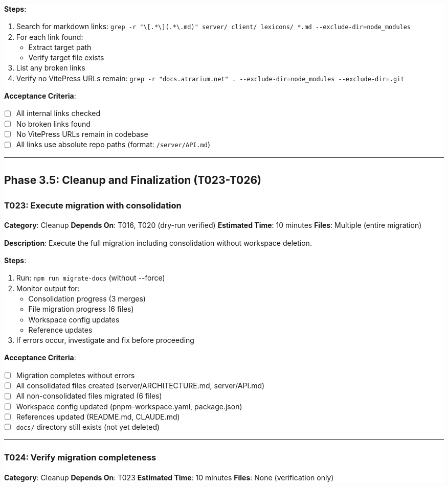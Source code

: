 **Steps**:
1. Search for markdown links: `grep -r "\[.*\](.*\.md)" server/ client/ lexicons/ *.md --exclude-dir=node_modules`
2. For each link found:
   - Extract target path
   - Verify target file exists
3. List any broken links
4. Verify no VitePress URLs remain: `grep -r "docs.atrarium.net" . --exclude-dir=node_modules --exclude-dir=.git`

**Acceptance Criteria**:
- [ ] All internal links checked
- [ ] No broken links found
- [ ] No VitePress URLs remain in codebase
- [ ] All links use absolute repo paths (format: `/server/API.md`)

---

## Phase 3.5: Cleanup and Finalization (T023-T026)

### T023: Execute migration with consolidation
**Category**: Cleanup
**Depends On**: T016, T020 (dry-run verified)
**Estimated Time**: 10 minutes
**Files**: Multiple (entire migration)

**Description**:
Execute the full migration including consolidation without workspace deletion.

**Steps**:
1. Run: `npm run migrate-docs` (without --force)
2. Monitor output for:
   - Consolidation progress (3 merges)
   - File migration progress (6 files)
   - Workspace config updates
   - Reference updates
3. If errors occur, investigate and fix before proceeding

**Acceptance Criteria**:
- [ ] Migration completes without errors
- [ ] All consolidated files created (server/ARCHITECTURE.md, server/API.md)
- [ ] All non-consolidated files migrated (6 files)
- [ ] Workspace config updated (pnpm-workspace.yaml, package.json)
- [ ] References updated (README.md, CLAUDE.md)
- [ ] `docs/` directory still exists (not yet deleted)

---

### T024: Verify migration completeness
**Category**: Cleanup
**Depends On**: T023
**Estimated Time**: 10 minutes
**Files**: None (verification only)
